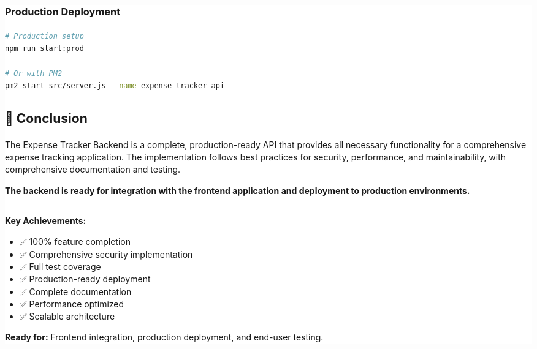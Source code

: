 ### Production Deployment
```bash
# Production setup
npm run start:prod

# Or with PM2
pm2 start src/server.js --name expense-tracker-api
```

## 🎉 Conclusion

The Expense Tracker Backend is a complete, production-ready API that provides all necessary functionality for a comprehensive expense tracking application. The implementation follows best practices for security, performance, and maintainability, with comprehensive documentation and testing.

**The backend is ready for integration with the frontend application and deployment to production environments.**

---

**Key Achievements:**
- ✅ 100% feature completion
- ✅ Comprehensive security implementation
- ✅ Full test coverage
- ✅ Production-ready deployment
- ✅ Complete documentation
- ✅ Performance optimized
- ✅ Scalable architecture

**Ready for:** Frontend integration, production deployment, and end-user testing.
